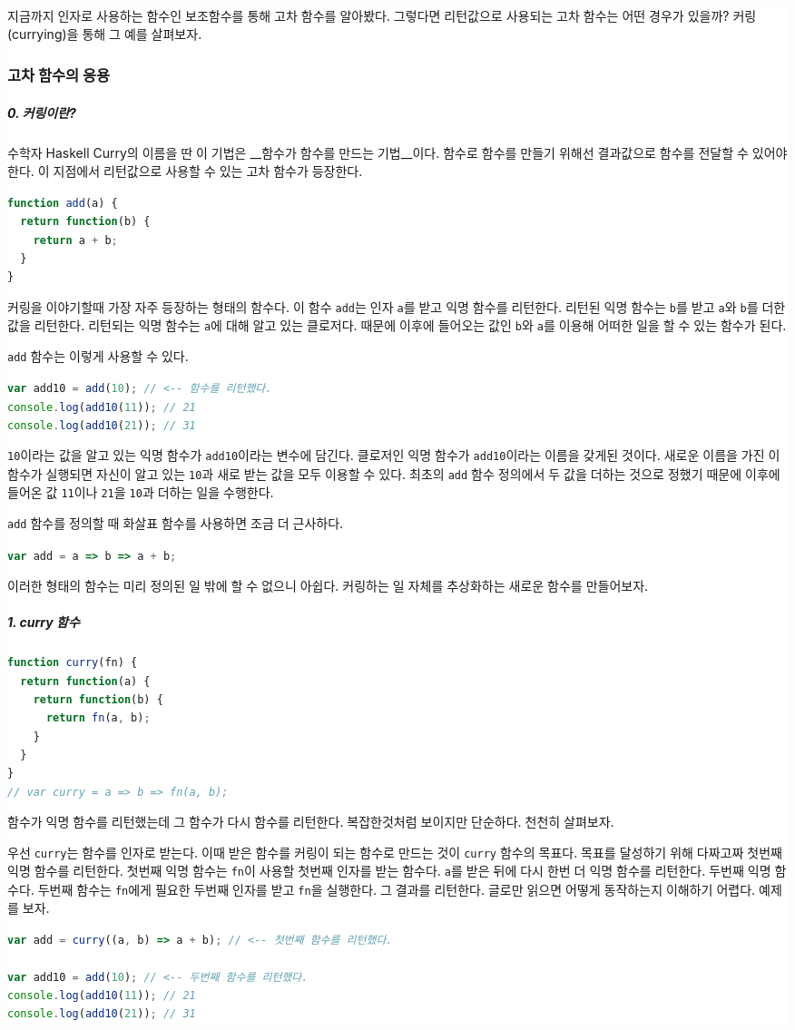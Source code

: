 
지금까지 인자로 사용하는 함수인 보조함수를 통해 고차 함수를 알아봤다. 그렇다면 리턴값으로 사용되는 고차 함수는 어떤 경우가 있을까? 커링(currying)을 통해 그 예를 살펴보자.

### 고차 함수의 응용
##### 0. 커링이란?
수학자 Haskell Curry의 이름을 딴 이 기법은 __함수가 함수를 만드는 기법__이다. 함수로 함수를 만들기 위해선 결과값으로 함수를 전달할 수 있어야한다. 이 지점에서 리턴값으로 사용할 수 있는 고차 함수가 등장한다. 

```javascript
function add(a) {
  return function(b) {
    return a + b;
  }
}
```
커링을 이야기할때 가장 자주 등장하는 형태의 함수다. 이 함수 `add`는 인자 `a`를 받고 익명 함수를 리턴한다. 리턴된 익명 함수는 `b`를 받고 `a`와 `b`를 더한 값을 리턴한다. 리턴되는 익명 함수는 `a`에 대해 알고 있는 클로저다. 때문에 이후에 들어오는 값인 `b`와 `a`를 이용해 어떠한 일을 할 수 있는 함수가 된다. 

`add` 함수는 이렇게 사용할 수 있다.
```javascript
var add10 = add(10); // <-- 함수를 리턴했다.
console.log(add10(11)); // 21
console.log(add10(21)); // 31
```

`10`이라는 값을 알고 있는 익명 함수가 `add10`이라는 변수에 담긴다. 클로저인 익명 함수가 `add10`이라는 이름을 갖게된 것이다. 새로운 이름을 가진 이 함수가 실행되면 자신이 알고 있는 `10`과 새로 받는 값을 모두 이용할 수 있다. 최초의 `add` 함수 정의에서 두 값을 더하는 것으로 정했기 때문에 이후에 들어온 값 `11`이나 `21`을 `10`과 더하는 일을 수행한다. 

`add` 함수를 정의할 때 화살표 함수를 사용하면 조금 더 근사하다.

```javascript
var add = a => b => a + b;
```

이러한 형태의 함수는 미리 정의된 일 밖에 할 수 없으니 아쉽다. 커링하는 일 자체를 추상화하는 새로운 함수를 만들어보자.

##### 1. curry 함수
```javascript
function curry(fn) {
  return function(a) {
    return function(b) {
      return fn(a, b);
    }
  }
}
// var curry = a => b => fn(a, b);
```

함수가 익명 함수를 리턴했는데 그 함수가 다시 함수를 리턴한다. 복잡한것처럼 보이지만 단순하다. 천천히 살펴보자. 

우선 `curry`는 함수를 인자로 받는다. 이때 받은 함수를 커링이 되는 함수로 만드는 것이 `curry` 함수의 목표다. 목표를 달성하기 위해 다짜고짜 첫번째 익명 함수를 리턴한다. 첫번째 익명 함수는 `fn`이 사용할 첫번째 인자를 받는 함수다. `a`를 받은 뒤에 다시 한번 더 익명 함수를 리턴한다. 두번째 익명 함수다. 두번째 함수는 `fn`에게 필요한 두번째 인자를 받고 `fn`을 실행한다. 그 결과를 리턴한다. 글로만 읽으면 어떻게 동작하는지 이해하기 어렵다. 예제를 보자.

```javascript
var add = curry((a, b) => a + b); // <-- 첫번째 함수를 리턴했다.

var add10 = add(10); // <-- 두번째 함수를 리턴했다.
console.log(add10(11)); // 21
console.log(add10(21)); // 31
```
